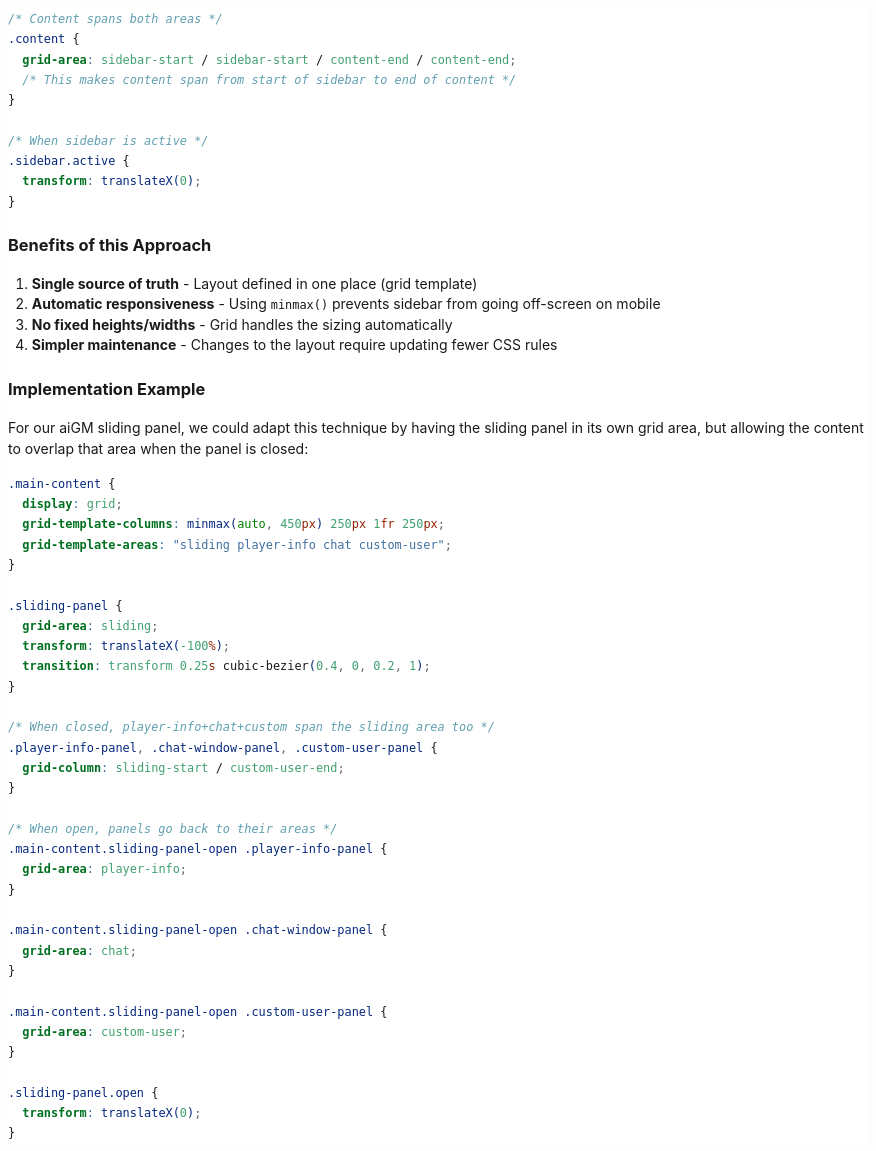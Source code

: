 ```css
/* Content spans both areas */
.content {
  grid-area: sidebar-start / sidebar-start / content-end / content-end;
  /* This makes content span from start of sidebar to end of content */
}

/* When sidebar is active */
.sidebar.active {
  transform: translateX(0);
}
```

### Benefits of this Approach

1. **Single source of truth** - Layout defined in one place (grid template)
2. **Automatic responsiveness** - Using `minmax()` prevents sidebar from going off-screen on mobile
3. **No fixed heights/widths** - Grid handles the sizing automatically
4. **Simpler maintenance** - Changes to the layout require updating fewer CSS rules

### Implementation Example

For our aiGM sliding panel, we could adapt this technique by having the sliding panel in its own grid area, but allowing the content to overlap that area when the panel is closed:

```css
.main-content {
  display: grid;
  grid-template-columns: minmax(auto, 450px) 250px 1fr 250px;
  grid-template-areas: "sliding player-info chat custom-user";
}

.sliding-panel {
  grid-area: sliding;
  transform: translateX(-100%);
  transition: transform 0.25s cubic-bezier(0.4, 0, 0.2, 1);
}

/* When closed, player-info+chat+custom span the sliding area too */
.player-info-panel, .chat-window-panel, .custom-user-panel {
  grid-column: sliding-start / custom-user-end;
}

/* When open, panels go back to their areas */
.main-content.sliding-panel-open .player-info-panel {
  grid-area: player-info;
}

.main-content.sliding-panel-open .chat-window-panel {
  grid-area: chat;
}

.main-content.sliding-panel-open .custom-user-panel {
  grid-area: custom-user;
}

.sliding-panel.open {
  transform: translateX(0);
}
```

